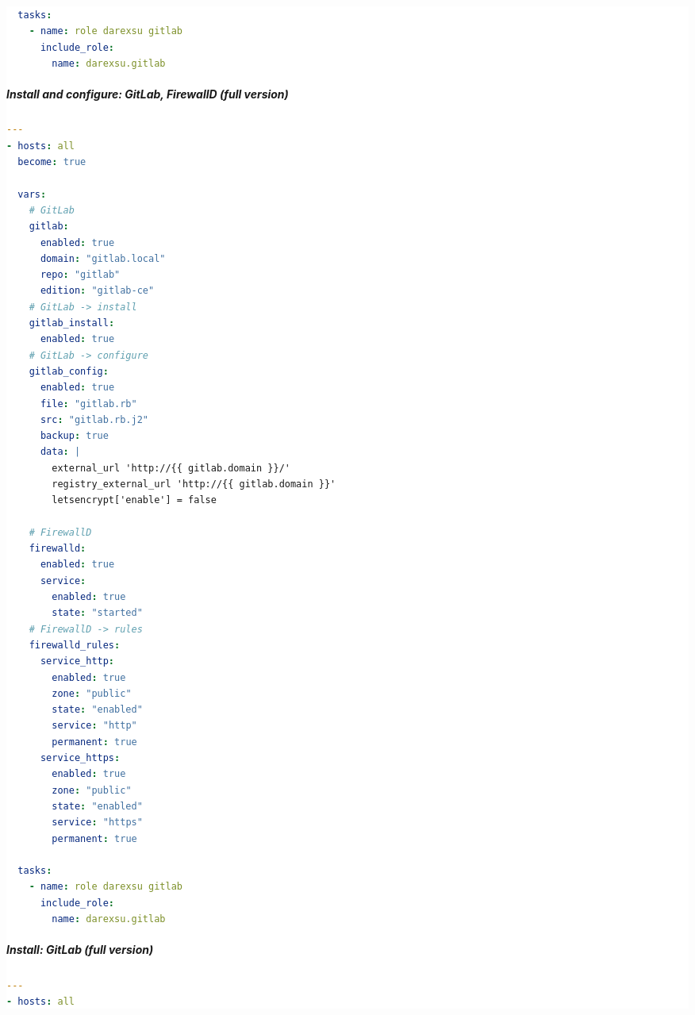 ```yaml
  tasks:
    - name: role darexsu gitlab
      include_role:
        name: darexsu.gitlab
```
##### Install and configure: GitLab, FirewallD (full version)
```yaml
---
- hosts: all
  become: true

  vars:
    # GitLab
    gitlab:
      enabled: true
      domain: "gitlab.local"
      repo: "gitlab"
      edition: "gitlab-ce"
    # GitLab -> install
    gitlab_install:
      enabled: true
    # GitLab -> configure
    gitlab_config:
      enabled: true
      file: "gitlab.rb"
      src: "gitlab.rb.j2"
      backup: true
      data: |
        external_url 'http://{{ gitlab.domain }}/'
        registry_external_url 'http://{{ gitlab.domain }}'
        letsencrypt['enable'] = false

    # FirewallD
    firewalld:
      enabled: true
      service:
        enabled: true
        state: "started"
    # FirewallD -> rules
    firewalld_rules:
      service_http:
        enabled: true
        zone: "public"
        state: "enabled"
        service: "http"
        permanent: true
      service_https:
        enabled: true
        zone: "public"
        state: "enabled"
        service: "https"
        permanent: true

  tasks:
    - name: role darexsu gitlab
      include_role:
        name: darexsu.gitlab
```
##### Install: GitLab (full version)
```yaml
---
- hosts: all
```